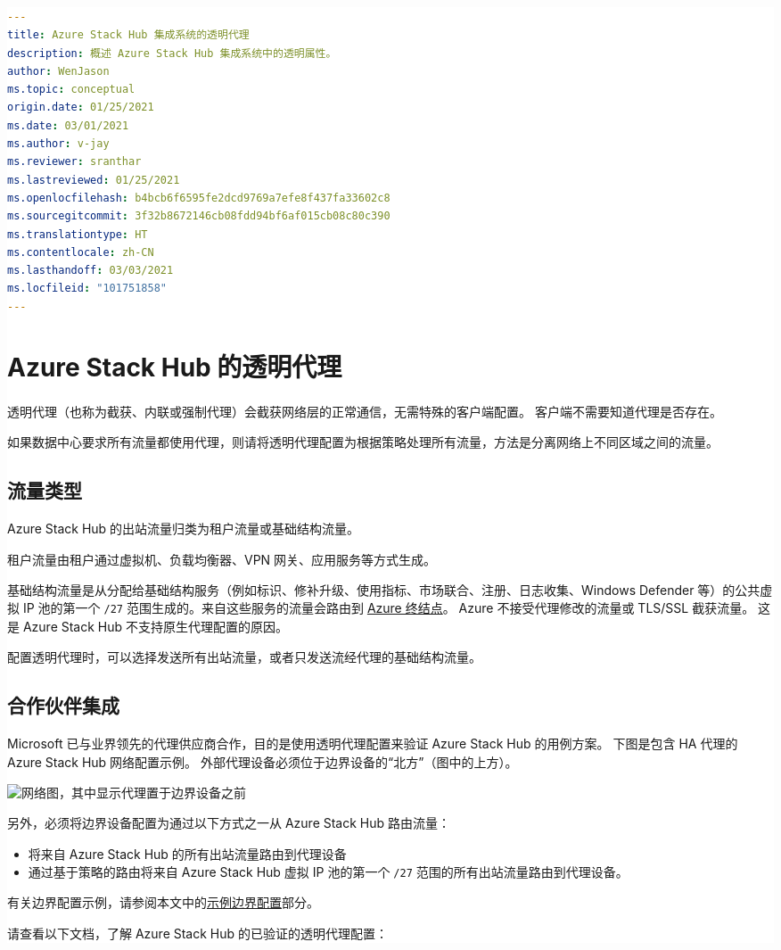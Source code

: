 ```yaml
---
title: Azure Stack Hub 集成系统的透明代理
description: 概述 Azure Stack Hub 集成系统中的透明属性。
author: WenJason
ms.topic: conceptual
origin.date: 01/25/2021
ms.date: 03/01/2021
ms.author: v-jay
ms.reviewer: sranthar
ms.lastreviewed: 01/25/2021
ms.openlocfilehash: b4bcb6f6595fe2dcd9769a7efe8f437fa33602c8
ms.sourcegitcommit: 3f32b8672146cb08fdd94bf6af015cb08c80c390
ms.translationtype: HT
ms.contentlocale: zh-CN
ms.lasthandoff: 03/03/2021
ms.locfileid: "101751858"
---
```

# <a name="transparent-proxy-for-azure-stack-hub"></a>Azure Stack Hub 的透明代理

透明代理（也称为截获、内联或强制代理）会截获网络层的正常通信，无需特殊的客户端配置。 客户端不需要知道代理是否存在。

如果数据中心要求所有流量都使用代理，则请将透明代理配置为根据策略处理所有流量，方法是分离网络上不同区域之间的流量。

## <a name="traffic-types"></a>流量类型

Azure Stack Hub 的出站流量归类为租户流量或基础结构流量。

租户流量由租户通过虚拟机、负载均衡器、VPN 网关、应用服务等方式生成。

基础结构流量是从分配给基础结构服务（例如标识、修补升级、使用指标、市场联合、注册、日志收集、Windows Defender 等）的公共虚拟 IP 池的第一个 `/27` 范围生成的。来自这些服务的流量会路由到 [Azure 终结点](azure-stack-integrate-endpoints.md#ports-and-urls-outbound)。 Azure 不接受代理修改的流量或 TLS/SSL 截获流量。 这是 Azure Stack Hub 不支持原生代理配置的原因。

配置透明代理时，可以选择发送所有出站流量，或者只发送流经代理的基础结构流量。

## <a name="partner-integration"></a>合作伙伴集成

Microsoft 已与业界领先的代理供应商合作，目的是使用透明代理配置来验证 Azure Stack Hub 的用例方案。 下图是包含 HA 代理的 Azure Stack Hub 网络配置示例。 外部代理设备必须位于边界设备的“北方”（图中的上方）。

![网络图，其中显示代理置于边界设备之前](./media/azure-stack-transparent-proxy/proxy.svg)

 另外，必须将边界设备配置为通过以下方式之一从 Azure Stack Hub 路由流量：
- 将来自 Azure Stack Hub 的所有出站流量路由到代理设备
- 通过基于策略的路由将来自 Azure Stack Hub 虚拟 IP 池的第一个 `/27` 范围的所有出站流量路由到代理设备。  

有关边界配置示例，请参阅本文中的[示例边界配置](#example-border-configuration)部分。

请查看以下文档，了解 Azure Stack Hub 的已验证的透明代理配置： 
